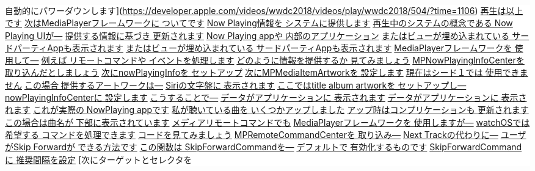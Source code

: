 自動的にパワーダウンします](https://developer.apple.com/videos/wwdc2018/videos/play/wwdc2018/504/?time=1106) [再生は以上です](https://developer.apple.com/videos/wwdc2018/videos/play/wwdc2018/504/?time=1113) [次はMediaPlayerフレームワークに
ついてです](https://developer.apple.com/videos/wwdc2018/videos/play/wwdc2018/504/?time=1116) [Now Playing情報を
システムに提供します](https://developer.apple.com/videos/wwdc2018/videos/play/wwdc2018/504/?time=1119) [再生中のシステムの概念である
Now Playing UIが―](https://developer.apple.com/videos/wwdc2018/videos/play/wwdc2018/504/?time=1125) [提供する情報に基づき
更新されます](https://developer.apple.com/videos/wwdc2018/videos/play/wwdc2018/504/?time=1131) [Now Playing appや
内部のアプリケーション](https://developer.apple.com/videos/wwdc2018/videos/play/wwdc2018/504/?time=1134) [またはビューが埋め込まれている
サードパーティAppも表示されます](https://developer.apple.com/videos/wwdc2018/videos/play/wwdc2018/504/?time=1139) [またはビューが埋め込まれている
サードパーティAppも表示されます](https://developer.apple.com/videos/wwdc2018/videos/play/wwdc2018/504/?time=1139) [MediaPlayerフレームワークを
使用して―](https://developer.apple.com/videos/wwdc2018/videos/play/wwdc2018/504/?time=1146) [例えば リモートコマンドや
イベントを処理します](https://developer.apple.com/videos/wwdc2018/videos/play/wwdc2018/504/?time=1149) [どのように情報を提供するか
見てみましょう](https://developer.apple.com/videos/wwdc2018/videos/play/wwdc2018/504/?time=1155) [MPNowPlayingInfoCenterを
取り込んだとしましょう](https://developer.apple.com/videos/wwdc2018/videos/play/wwdc2018/504/?time=1163) [次にnowPlayingInfoを
セットアップ](https://developer.apple.com/videos/wwdc2018/videos/play/wwdc2018/504/?time=1168) [次にMPMediaItemArtworkを
設定します](https://developer.apple.com/videos/wwdc2018/videos/play/wwdc2018/504/?time=1173) [現在はシード１では
使用できません](https://developer.apple.com/videos/wwdc2018/videos/play/wwdc2018/504/?time=1177) [この場合
提供するアートワークは―](https://developer.apple.com/videos/wwdc2018/videos/play/wwdc2018/504/?time=1181) [Siriの文字盤に
表示されます](https://developer.apple.com/videos/wwdc2018/videos/play/wwdc2018/504/?time=1184) [ここではtitle album artworkを
セットアップし―](https://developer.apple.com/videos/wwdc2018/videos/play/wwdc2018/504/?time=1188) [nowPlayingInfoCenterに
設定します](https://developer.apple.com/videos/wwdc2018/videos/play/wwdc2018/504/?time=1192) [こうすることで―](https://developer.apple.com/videos/wwdc2018/videos/play/wwdc2018/504/?time=1196) [データがアプリケーションに
表示されます](https://developer.apple.com/videos/wwdc2018/videos/play/wwdc2018/504/?time=1199) [データがアプリケーションに
表示されます](https://developer.apple.com/videos/wwdc2018/videos/play/wwdc2018/504/?time=1199) [これが実際の
NowPlaying appです](https://developer.apple.com/videos/wwdc2018/videos/play/wwdc2018/504/?time=1202) [私が聴いている曲を
いくつかアップしました](https://developer.apple.com/videos/wwdc2018/videos/play/wwdc2018/504/?time=1205) [アップ時はコンプリケーションも
更新されます](https://developer.apple.com/videos/wwdc2018/videos/play/wwdc2018/504/?time=1211) [この場合は曲名が
下部に表示されています](https://developer.apple.com/videos/wwdc2018/videos/play/wwdc2018/504/?time=1216) [メディアリモートコマンドでも](https://developer.apple.com/videos/wwdc2018/videos/play/wwdc2018/504/?time=1221) [MediaPlayerフレームワークを
使用しますが―](https://developer.apple.com/videos/wwdc2018/videos/play/wwdc2018/504/?time=1223) [watchOSでは希望する
コマンドを処理できます](https://developer.apple.com/videos/wwdc2018/videos/play/wwdc2018/504/?time=1226) [コードを見てみましょう](https://developer.apple.com/videos/wwdc2018/videos/play/wwdc2018/504/?time=1231) [MPRemoteCommandCenterを
取り込み―](https://developer.apple.com/videos/wwdc2018/videos/play/wwdc2018/504/?time=1233) [Next Trackの代わりに―](https://developer.apple.com/videos/wwdc2018/videos/play/wwdc2018/504/?time=1236) [ユーザがSkip Forwardが
できる方法です](https://developer.apple.com/videos/wwdc2018/videos/play/wwdc2018/504/?time=1239) [この関数は
SkipForwardCommandを―](https://developer.apple.com/videos/wwdc2018/videos/play/wwdc2018/504/?time=1243) [デフォルトで
有効化するものです](https://developer.apple.com/videos/wwdc2018/videos/play/wwdc2018/504/?time=1247) [SkipForwardCommandに
推奨間隔を設定](https://developer.apple.com/videos/wwdc2018/videos/play/wwdc2018/504/?time=1250) [次にターゲットとセレクタを